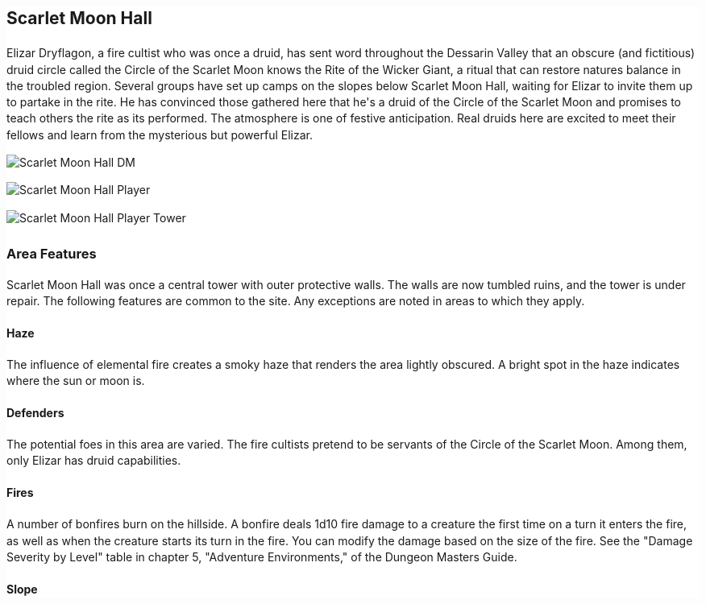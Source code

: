 ## Scarlet Moon Hall

Elizar Dryflagon, a fire cultist who was once a druid, has sent word throughout the Dessarin Valley that an obscure (and fictitious) druid circle called the Circle of the Scarlet Moon knows the Rite of the Wicker Giant, a ritual that can restore natures balance in the troubled region. Several groups have set up camps on the slopes below Scarlet Moon Hall, waiting for Elizar to invite them up to partake in the rite. He has convinced those gathered here that he's a druid of the Circle of the Scarlet Moon and promises to teach others the rite as its performed. The atmosphere is one of festive anticipation. Real druids here are excited to meet their fellows and learn from the mysterious but powerful Elizar.

![Scarlet Moon Hall DM](adventure/PotA/Scarlet-Moon-Hall-DM.jpg)

![Scarlet Moon Hall Player](adventure/PotA/Scarlet-Moon-Hall-Player.jpg)

![Scarlet Moon Hall Player Tower](adventure/PotA/Scarlet-Moon-Hall-Player-Tower.jpg)

### Area Features

Scarlet Moon Hall was once a central tower with outer protective walls. The walls are now tumbled ruins, and the tower is under repair. The following features are common to the site. Any exceptions are noted in areas to which they apply.

#### Haze

 The influence of elemental fire creates a smoky haze that renders the area lightly obscured. A bright spot in the haze indicates where the sun or moon is.

#### Defenders

 The potential foes in this area are varied. The fire cultists pretend to be servants of the Circle of the Scarlet Moon. Among them, only Elizar has druid capabilities.

#### Fires

 A number of bonfires burn on the hillside. A bonfire deals <wc-roll>1d10</wc-roll> fire damage to a creature the first time on a turn it enters the fire, as well as when the creature starts its turn in the fire. You can modify the damage based on the size of the fire. See the "Damage Severity by Level" table in chapter 5, "Adventure Environments," of the Dungeon Masters Guide.

#### Slope

